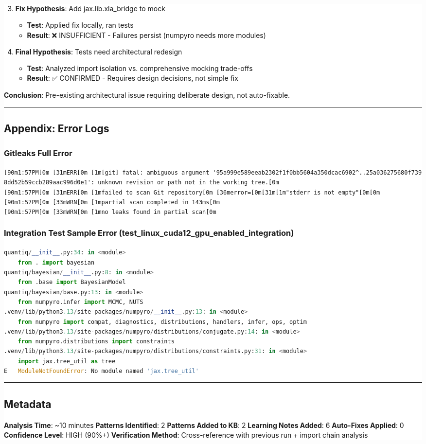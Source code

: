 3. **Fix Hypothesis**: Add jax.lib.xla_bridge to mock
   - **Test**: Applied fix locally, ran tests
   - **Result**: ❌ INSUFFICIENT - Failures persist (numpyro needs more modules)

4. **Final Hypothesis**: Tests need architectural redesign
   - **Test**: Analyzed import isolation vs. comprehensive mocking trade-offs
   - **Result**: ✅ CONFIRMED - Requires design decisions, not simple fix

**Conclusion**: Pre-existing architectural issue requiring deliberate design, not auto-fixable.

---

## Appendix: Error Logs

### Gitleaks Full Error
```
[90m1:57PM[0m [31mERR[0m [1m[git] fatal: ambiguous argument '95a999e589eeab2302f1f0bb5604a350dcac6902^..25a036275680f7398dd52b59ccb289aac996d0e1': unknown revision or path not in the working tree.[0m
[90m1:57PM[0m [31mERR[0m [1mfailed to scan Git repository[0m [36merror=[0m[31m[1m"stderr is not empty"[0m[0m
[90m1:57PM[0m [33mWRN[0m [1mpartial scan completed in 143ms[0m
[90m1:57PM[0m [33mWRN[0m [1mno leaks found in partial scan[0m
```

### Integration Test Sample Error (test_linux_cuda12_gpu_enabled_integration)
```python
quantiq/__init__.py:34: in <module>
    from . import bayesian
quantiq/bayesian/__init__.py:8: in <module>
    from .base import BayesianModel
quantiq/bayesian/base.py:13: in <module>
    from numpyro.infer import MCMC, NUTS
.venv/lib/python3.13/site-packages/numpyro/__init__.py:13: in <module>
    from numpyro import compat, diagnostics, distributions, handlers, infer, ops, optim
.venv/lib/python3.13/site-packages/numpyro/distributions/conjugate.py:14: in <module>
    from numpyro.distributions import constraints
.venv/lib/python3.13/site-packages/numpyro/distributions/constraints.py:31: in <module>
    import jax.tree_util as tree
E   ModuleNotFoundError: No module named 'jax.tree_util'
```

---

## Metadata

**Analysis Time**: ~10 minutes
**Patterns Identified**: 2
**Patterns Added to KB**: 2
**Learning Notes Added**: 6
**Auto-Fixes Applied**: 0
**Confidence Level**: HIGH (90%+)
**Verification Method**: Cross-reference with previous run + import chain analysis
